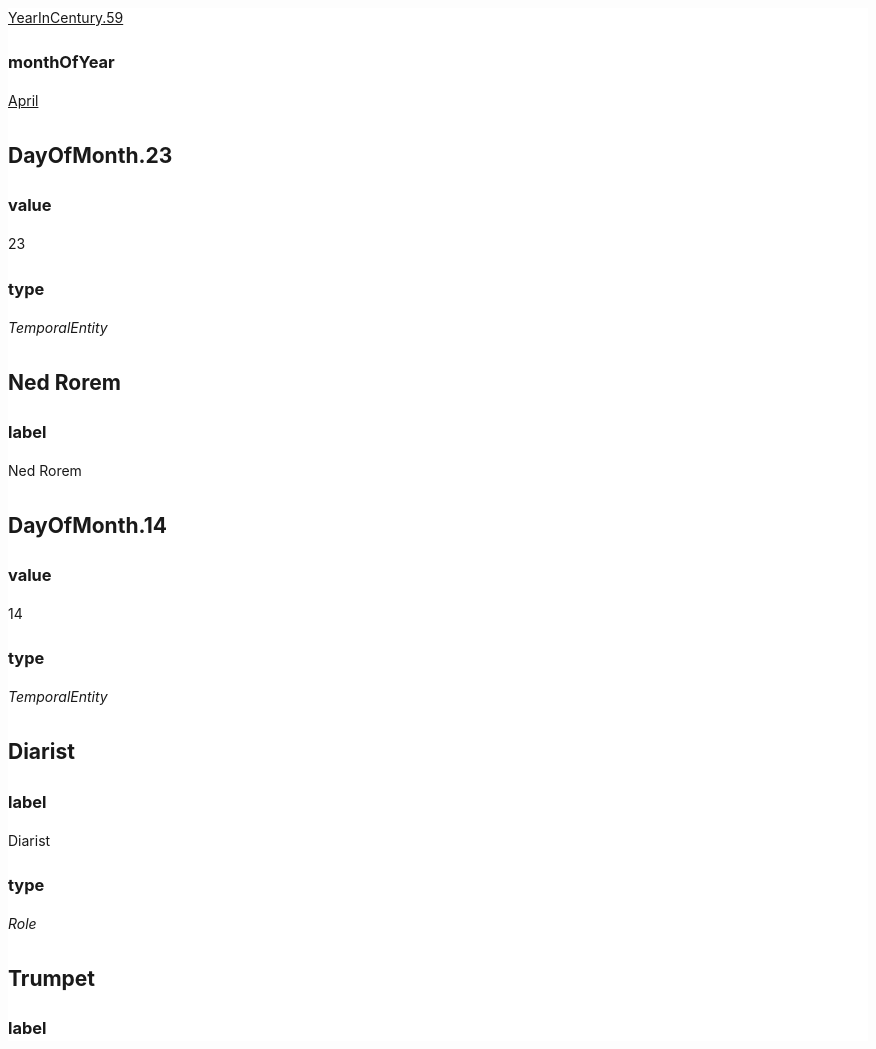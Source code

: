 
[YearInCentury.59](#YearInCentury.59)

### monthOfYear


[April](#April)

## DayOfMonth.23

### value


23

### type


*TemporalEntity*

## Ned Rorem

### label


Ned Rorem

## DayOfMonth.14

### value


14

### type


*TemporalEntity*

## Diarist

### label


Diarist

### type


*Role*

## Trumpet

### label
